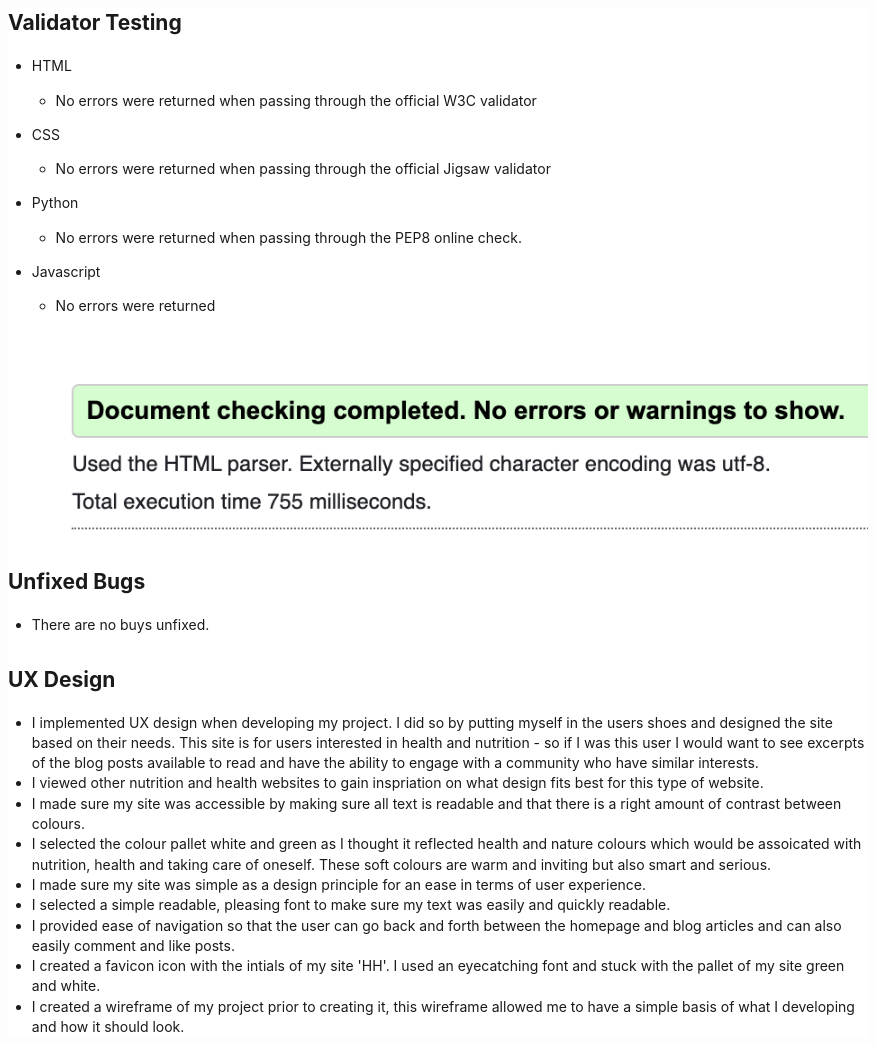 ## Validator Testing 

- HTML
   - No errors were returned when passing through the official W3C validator

- CSS
   -  No errors were returned when passing through the official Jigsaw validator

- Python
   - No errors were returned when passing through the PEP8 online check. 

- Javascript 
   - No errors were returned 

   ![html-validator](/media/PP4/validator.png) 

## Unfixed Bugs

- There are no buys unfixed. 

## UX Design 

- I implemented UX design when developing my project. I did so by putting myself in the users shoes and designed the site based on their needs. This site is for users interested in health and nutrition - so if I was this user I would want to see excerpts of the blog posts available to read and have the ability to engage with a community who have similar interests. 
- I viewed other nutrition and health websites to gain inspriation on what design fits best for this type of website. 
- I made sure my site was accessible by making sure all text is readable and that there is a right amount of contrast between colours. 
- I selected the colour pallet white and green as I thought it reflected health and nature colours which would be assoicated with nutrition, health and taking care of oneself. These soft colours are warm and inviting but also smart and serious. 
- I made sure my site was simple as a design principle for an ease in terms of user experience. 
- I selected a simple readable, pleasing font to make sure my text was easily and quickly readable. 
- I provided ease of navigation so that the user can go back and forth between the homepage and blog articles and can also easily comment and like posts. 
- I created a favicon icon with the intials of my site 'HH'. I used an eyecatching font and stuck with the pallet of my site green and white. 
- I created a wireframe of my project prior to creating it, this wireframe allowed me to have a simple basis of what I developing and how it should look. 
